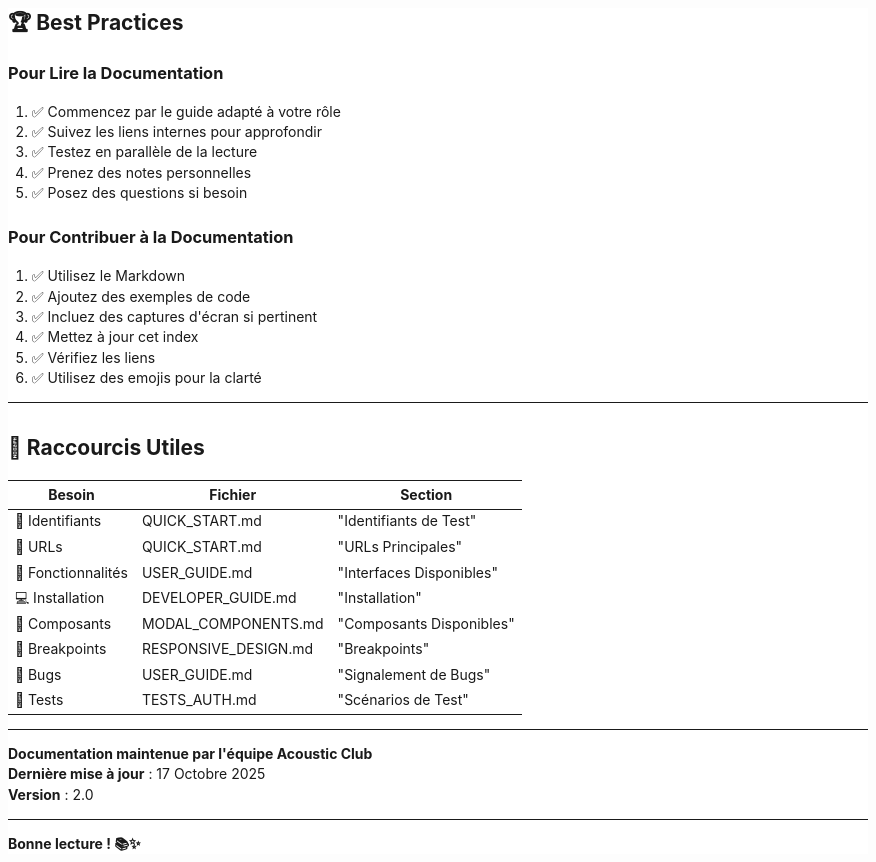 
## 🏆 Best Practices

### Pour Lire la Documentation
1. ✅ Commencez par le guide adapté à votre rôle
2. ✅ Suivez les liens internes pour approfondir
3. ✅ Testez en parallèle de la lecture
4. ✅ Prenez des notes personnelles
5. ✅ Posez des questions si besoin

### Pour Contribuer à la Documentation
1. ✅ Utilisez le Markdown
2. ✅ Ajoutez des exemples de code
3. ✅ Incluez des captures d'écran si pertinent
4. ✅ Mettez à jour cet index
5. ✅ Vérifiez les liens
6. ✅ Utilisez des emojis pour la clarté

---

## 📌 Raccourcis Utiles

| Besoin | Fichier | Section |
|--------|---------|---------|
| 🔐 Identifiants | QUICK_START.md | "Identifiants de Test" |
| 📱 URLs | QUICK_START.md | "URLs Principales" |
| 🎯 Fonctionnalités | USER_GUIDE.md | "Interfaces Disponibles" |
| 💻 Installation | DEVELOPER_GUIDE.md | "Installation" |
| 🎨 Composants | MODAL_COMPONENTS.md | "Composants Disponibles" |
| 📐 Breakpoints | RESPONSIVE_DESIGN.md | "Breakpoints" |
| 🐛 Bugs | USER_GUIDE.md | "Signalement de Bugs" |
| 🧪 Tests | TESTS_AUTH.md | "Scénarios de Test" |

---

**Documentation maintenue par l'équipe Acoustic Club**  
**Dernière mise à jour** : 17 Octobre 2025  
**Version** : 2.0

---

**Bonne lecture ! 📚✨**
